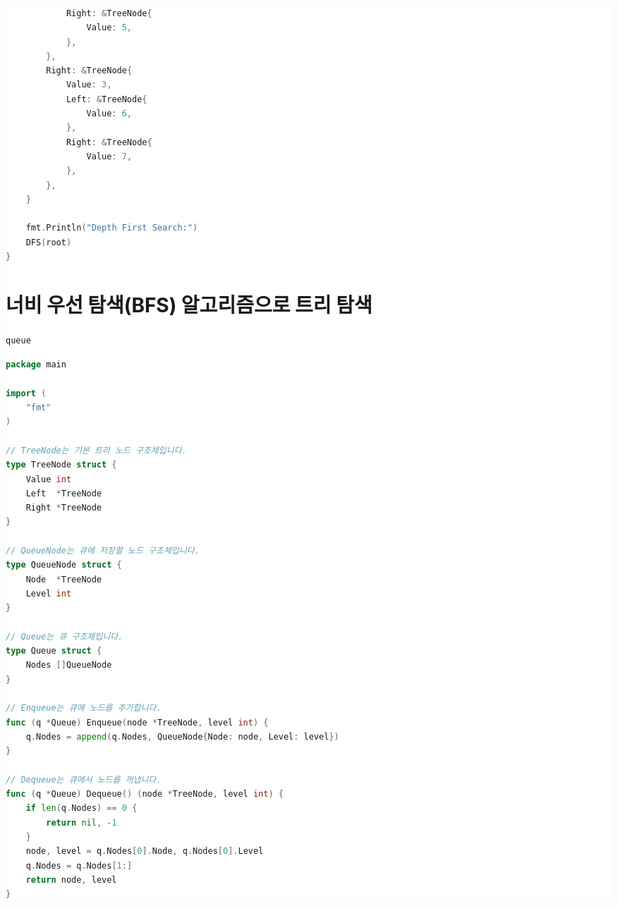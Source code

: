 ```go
			Right: &TreeNode{
				Value: 5,
			},
		},
		Right: &TreeNode{
			Value: 3,
			Left: &TreeNode{
				Value: 6,
			},
			Right: &TreeNode{
				Value: 7,
			},
		},
	}

	fmt.Println("Depth First Search:")
	DFS(root)
}

```

# 너비 우선 탐색(BFS) 알고리즘으로 트리 탐색
    queue
```go
package main

import (
	"fmt"
)

// TreeNode는 기본 트리 노드 구조체입니다.
type TreeNode struct {
	Value int
	Left  *TreeNode
	Right *TreeNode
}

// QueueNode는 큐에 저장할 노드 구조체입니다.
type QueueNode struct {
	Node  *TreeNode
	Level int
}

// Queue는 큐 구조체입니다.
type Queue struct {
	Nodes []QueueNode
}

// Enqueue는 큐에 노드를 추가합니다.
func (q *Queue) Enqueue(node *TreeNode, level int) {
	q.Nodes = append(q.Nodes, QueueNode{Node: node, Level: level})
}

// Dequeue는 큐에서 노드를 꺼냅니다.
func (q *Queue) Dequeue() (node *TreeNode, level int) {
	if len(q.Nodes) == 0 {
		return nil, -1
	}
	node, level = q.Nodes[0].Node, q.Nodes[0].Level
	q.Nodes = q.Nodes[1:]
	return node, level
}
```